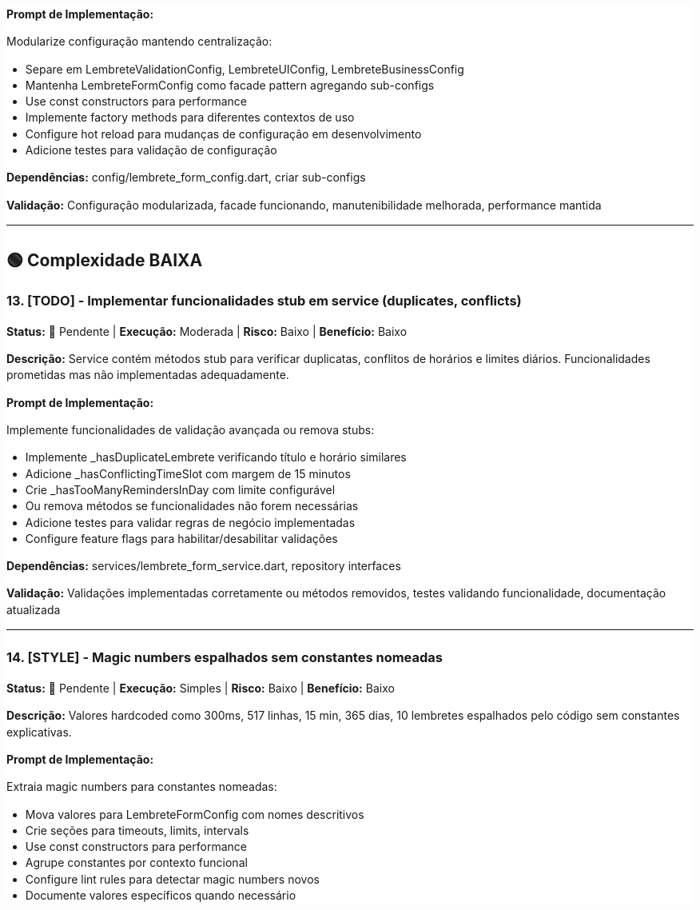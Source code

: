 **Prompt de Implementação:**

Modularize configuração mantendo centralização:
- Separe em LembreteValidationConfig, LembreteUIConfig, LembreteBusinessConfig
- Mantenha LembreteFormConfig como facade pattern agregando sub-configs
- Use const constructors para performance
- Implemente factory methods para diferentes contextos de uso
- Configure hot reload para mudanças de configuração em desenvolvimento
- Adicione testes para validação de configuração

**Dependências:** config/lembrete_form_config.dart, criar sub-configs

**Validação:** Configuração modularizada, facade funcionando,
manutenibilidade melhorada, performance mantida

---

## 🟢 Complexidade BAIXA

### 13. [TODO] - Implementar funcionalidades stub em service (duplicates, conflicts)

**Status:** 🔴 Pendente | **Execução:** Moderada | **Risco:** Baixo | **Benefício:** Baixo

**Descrição:** Service contém métodos stub para verificar duplicatas,
conflitos de horários e limites diários. Funcionalidades prometidas
mas não implementadas adequadamente.

**Prompt de Implementação:**

Implemente funcionalidades de validação avançada ou remova stubs:
- Implemente _hasDuplicateLembrete verificando título e horário similares
- Adicione _hasConflictingTimeSlot com margem de 15 minutos
- Crie _hasTooManyRemindersInDay com limite configurável
- Ou remova métodos se funcionalidades não forem necessárias
- Adicione testes para validar regras de negócio implementadas
- Configure feature flags para habilitar/desabilitar validações

**Dependências:** services/lembrete_form_service.dart, repository interfaces

**Validação:** Validações implementadas corretamente ou métodos removidos,
testes validando funcionalidade, documentação atualizada

---

### 14. [STYLE] - Magic numbers espalhados sem constantes nomeadas

**Status:** 🔴 Pendente | **Execução:** Simples | **Risco:** Baixo | **Benefício:** Baixo

**Descrição:** Valores hardcoded como 300ms, 517 linhas, 15 min, 365 dias,
10 lembretes espalhados pelo código sem constantes explicativas.

**Prompt de Implementação:**

Extraia magic numbers para constantes nomeadas:
- Mova valores para LembreteFormConfig com nomes descritivos
- Crie seções para timeouts, limits, intervals
- Use const constructors para performance
- Agrupe constantes por contexto funcional
- Configure lint rules para detectar magic numbers novos
- Documente valores específicos quando necessário
